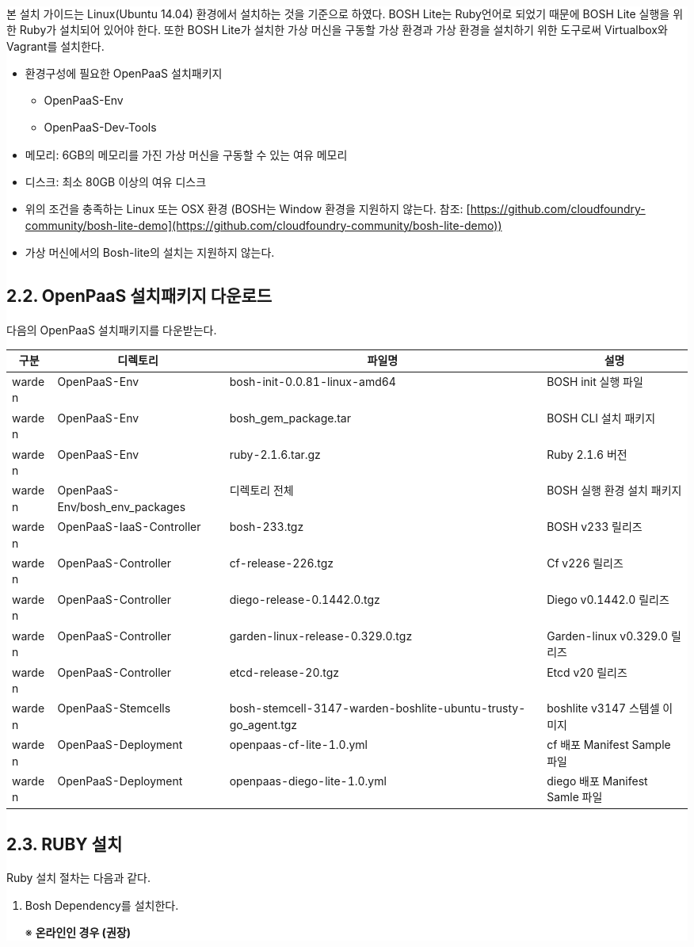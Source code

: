 본 설치 가이드는 Linux(Ubuntu 14.04) 환경에서 설치하는 것을 기준으로 하였다. BOSH Lite는 Ruby언어로 되었기 때문에 BOSH Lite 실행을 위한 Ruby가 설치되어 있어야 한다. 또한 BOSH Lite가 설치한 가상 머신을 구동할 가상 환경과 가상 환경을 설치하기 위한 도구로써 Virtualbox와 Vagrant를 설치한다.

-   환경구성에 필요한 OpenPaaS 설치패키지

    -   OpenPaaS-Env

    -   OpenPaaS-Dev-Tools

-   메모리: 6GB의 메모리를 가진 가상 머신을 구동할 수 있는 여유 메모리

-   디스크: 최소 80GB 이상의 여유 디스크

-   위의 조건을 충족하는 Linux 또는 OSX 환경 (BOSH는 Window 환경을 지원하지 않는다. 참조: 
    [https://github.com/cloudfoundry-community/bosh-lite-demo](https://github.com/cloudfoundry-community/bosh-lite-demo))

-   가상 머신에서의 Bosh-lite의 설치는 지원하지 않는다.


## 2.2.  OpenPaaS 설치패키지 다운로드

다음의 OpenPaaS 설치패키지를 다운받는다.

|**구분**|**디렉토리**|**파일명**|**설명**|
|-------|------------|---------------|------------------------------|
|warden|OpenPaaS-Env|bosh-init-0.0.81-linux-amd64|BOSH init 실행 파일|
|warden|OpenPaaS-Env|bosh\_gem\_package.tar|BOSH CLI 설치 패키지|
|warden|OpenPaaS-Env|ruby-2.1.6.tar.gz|Ruby 2.1.6 버전|
|warden|OpenPaaS-Env/bosh\_env\_packages|디렉토리 전체|BOSH 실행 환경 설치 패키지|
|warden|OpenPaaS-IaaS-Controller|bosh-233.tgz|BOSH v233 릴리즈|
|warden|OpenPaaS-Controller|cf-release-226.tgz|Cf v226 릴리즈|
|warden|OpenPaaS-Controller|diego-release-0.1442.0.tgz|Diego v0.1442.0 릴리즈|
|warden|OpenPaaS-Controller|garden-linux-release-0.329.0.tgz|Garden-linux v0.329.0 릴리즈|
|warden|OpenPaaS-Controller|etcd-release-20.tgz|Etcd v20 릴리즈|
|warden|OpenPaaS-Stemcells|bosh-stemcell-3147-warden-boshlite-ubuntu-trusty-go\_agent.tgz|boshlite v3147 스템셀 이미지|
|warden|OpenPaaS-Deployment|openpaas-cf-lite-1.0.yml|cf 배포 Manifest Sample 파일|
|warden|OpenPaaS-Deployment|openpaas-diego-lite-1.0.yml|diego 배포 Manifest Samle 파일|


## 2.3.  RUBY 설치 

Ruby 설치 절차는 다음과 같다.

1.  Bosh Dependency를 설치한다.

	※ **온라인인 경우 (권장)**
